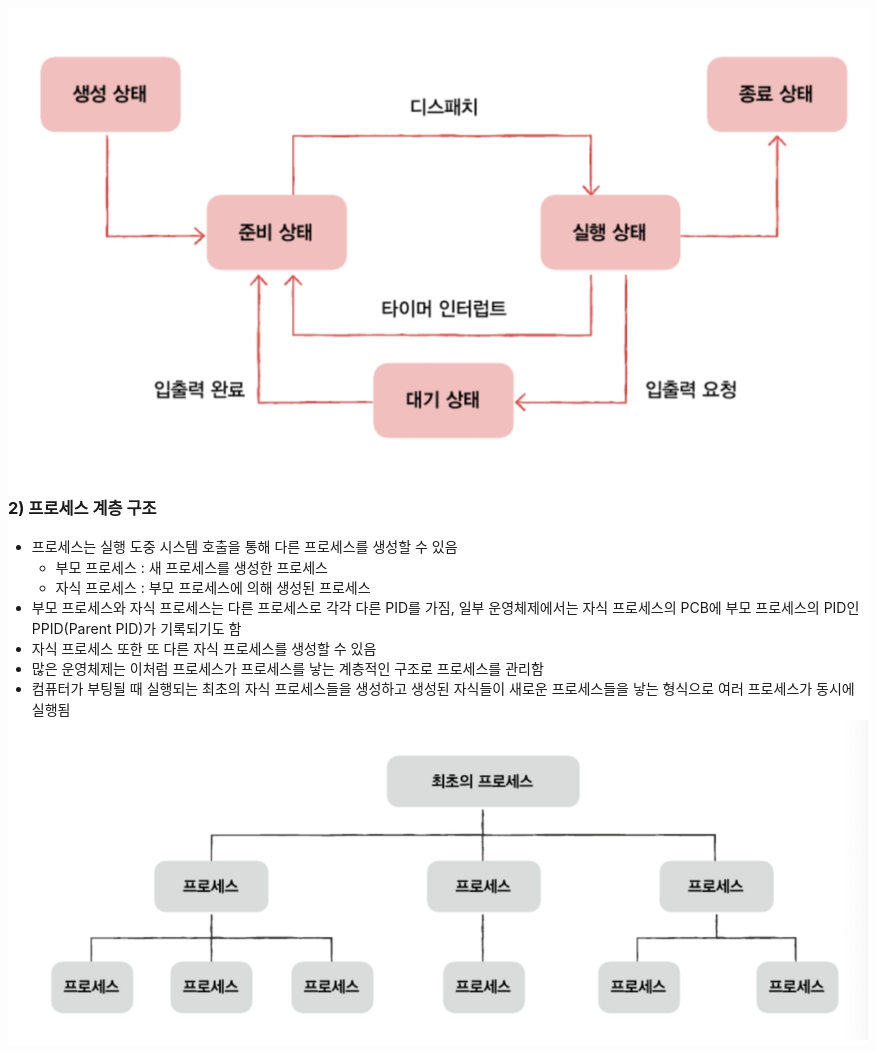 ![!\[alt text\](image.png)](<프로세스 상태.png>)

### 2) 프로세스 계층 구조
- 프로세스는 실행 도중 시스템 호출을 통해 다른 프로세스를 생성할 수 있음
  - 부모 프로세스 : 새 프로세스를 생성한 프로세스
  - 자식 프로세스 : 부모 프로세스에 의해 생성된 프로세스
- 부모 프로세스와 자식 프로세스는 다른 프로세스로 각각 다른 PID를 가짐, 일부 운영체제에서는 자식 프로세스의 PCB에 부모 프로세스의 PID인 PPID(Parent PID)가 기록되기도 함
- 자식 프로세스 또한 또 다른 자식 프로세스를 생성할 수 있음
- 많은 운영체제는 이처럼 프로세스가 프로세스를 낳는 계층적인 구조로 프로세스를 관리함
- 컴퓨터가 부팅될 때 실행되는 최초의 자식 프로세스들을 생성하고 생성된 자식들이 새로운 프로세스들을 낳는 형식으로 여러 프로세스가 동시에 실행됨
![!\[alt text\](image.png)](<프로세스 계층 구조.png>)